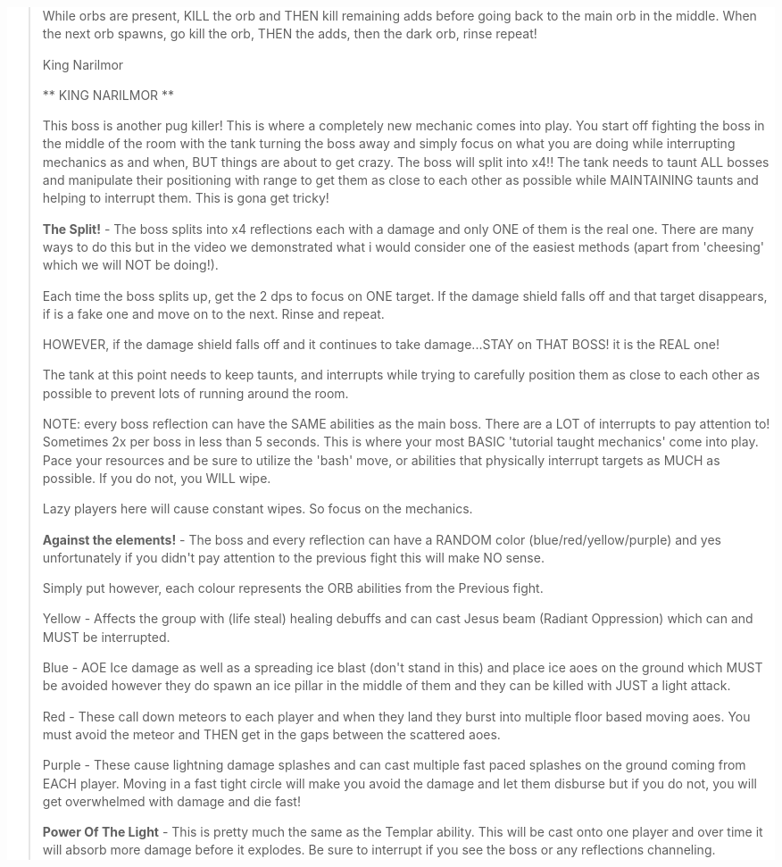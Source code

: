 > While orbs are present, KILL the orb and THEN kill remaining adds before going back to the main orb in the middle. When the next orb spawns, go kill the orb, THEN the adds, then the dark orb, rinse repeat!
> 
> 
> 
> King Narilmor
> 
> 
> ** KING NARILMOR **
> 
> This boss is another pug killer! This is where a completely new mechanic comes into play. You start off fighting the boss in the middle of the room with the tank turning the boss away and simply focus on what you are doing while interrupting mechanics as and when, BUT things are about to get crazy. The boss will split into x4!! The tank needs to taunt ALL bosses and manipulate their positioning with range to get them as close to each other as possible while MAINTAINING taunts and helping to interrupt them. This is gona get tricky!
> 
> **The Split!** - The boss splits into x4 reflections each with a damage and only ONE of them is the real one. There are many ways to do this but in the video we demonstrated what i would consider one of the easiest methods (apart from 'cheesing' which we will NOT be doing!).
> 
> Each time the boss splits up, get the 2 dps to focus on ONE target. If the damage shield falls off and that target disappears, if is a fake one and move on to the next. Rinse and repeat.
> 
> HOWEVER, if the damage shield falls off and it continues to take damage...STAY on THAT BOSS! it is the REAL one!
> 
> The tank at this point needs to keep taunts, and interrupts while trying to carefully position them as close to each other as possible to prevent lots of running around the room.
> 
> NOTE: every boss reflection can have the SAME abilities as the main boss. There are a LOT of interrupts to pay attention to! Sometimes 2x per boss in less than 5 seconds. This is where your most BASIC 'tutorial taught mechanics' come into play. Pace your resources and be sure to utilize the 'bash' move, or abilities that physically interrupt targets as MUCH as possible. If you do not, you WILL wipe.
> 
> Lazy players here will cause constant wipes. So focus on the mechanics.
> 
> **Against the elements!** - The boss and every reflection can have a RANDOM color (blue/red/yellow/purple) and yes unfortunately if you didn't pay attention to the previous fight this will make NO sense.
> 
> Simply put however, each colour represents the ORB abilities from the Previous fight.
> 
> Yellow - Affects the group with (life steal) healing debuffs and can cast Jesus beam (Radiant Oppression) which can and MUST be interrupted.
> 
> Blue - AOE Ice damage as well as a spreading ice blast (don't stand in this) and place ice aoes on the ground which MUST be avoided however they do spawn an ice pillar in the middle of them and they can be killed with JUST a light attack.
> 
> Red - These call down meteors to each player and when they land they burst into multiple floor based moving aoes. You must avoid the meteor and THEN get in the gaps between the scattered aoes.
> 
> Purple - These cause lightning damage splashes and can cast multiple fast paced splashes on the ground coming from EACH player. Moving in a fast tight circle will make you avoid the damage and let them disburse but if you do not, you will get overwhelmed with damage and die fast!
> 
> **Power Of The Light** - This is pretty much the same as the Templar ability. This will be cast onto one player and over time it will absorb more damage before it explodes. Be sure to interrupt if you see the boss or any reflections channeling.
> 